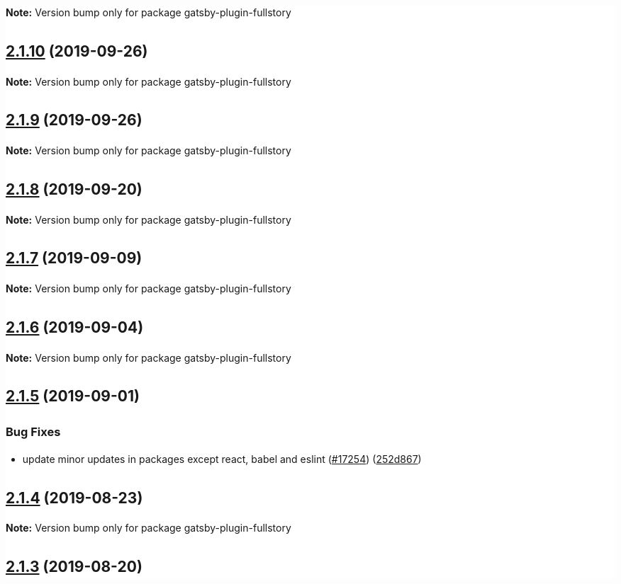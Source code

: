 **Note:** Version bump only for package gatsby-plugin-fullstory

## [2.1.10](https://github.com/gatsbyjs/gatsby/compare/gatsby-plugin-fullstory@2.1.8...gatsby-plugin-fullstory@2.1.10) (2019-09-26)

**Note:** Version bump only for package gatsby-plugin-fullstory

## [2.1.9](https://github.com/gatsbyjs/gatsby/compare/gatsby-plugin-fullstory@2.1.8...gatsby-plugin-fullstory@2.1.9) (2019-09-26)

**Note:** Version bump only for package gatsby-plugin-fullstory

## [2.1.8](https://github.com/gatsbyjs/gatsby/compare/gatsby-plugin-fullstory@2.1.7...gatsby-plugin-fullstory@2.1.8) (2019-09-20)

**Note:** Version bump only for package gatsby-plugin-fullstory

## [2.1.7](https://github.com/gatsbyjs/gatsby/compare/gatsby-plugin-fullstory@2.1.6...gatsby-plugin-fullstory@2.1.7) (2019-09-09)

**Note:** Version bump only for package gatsby-plugin-fullstory

## [2.1.6](https://github.com/gatsbyjs/gatsby/compare/gatsby-plugin-fullstory@2.1.5...gatsby-plugin-fullstory@2.1.6) (2019-09-04)

**Note:** Version bump only for package gatsby-plugin-fullstory

## [2.1.5](https://github.com/gatsbyjs/gatsby/compare/gatsby-plugin-fullstory@2.1.4...gatsby-plugin-fullstory@2.1.5) (2019-09-01)

### Bug Fixes

- update minor updates in packages except react, babel and eslint ([#17254](https://github.com/gatsbyjs/gatsby/issues/17254)) ([252d867](https://github.com/gatsbyjs/gatsby/commit/252d867))

## [2.1.4](https://github.com/gatsbyjs/gatsby/compare/gatsby-plugin-fullstory@2.1.3...gatsby-plugin-fullstory@2.1.4) (2019-08-23)

**Note:** Version bump only for package gatsby-plugin-fullstory

## [2.1.3](https://github.com/gatsbyjs/gatsby/compare/gatsby-plugin-fullstory@2.1.2...gatsby-plugin-fullstory@2.1.3) (2019-08-20)
